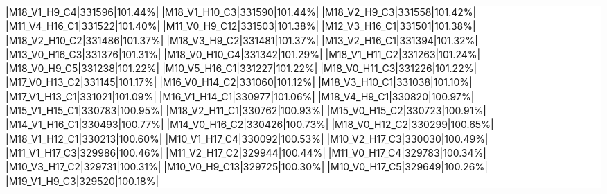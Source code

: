 |M18_V1_H9_C4|331596|101.44%|
|M18_V1_H10_C3|331590|101.44%|
|M18_V2_H9_C3|331558|101.42%|
|M11_V4_H16_C1|331522|101.40%|
|M11_V0_H9_C12|331503|101.38%|
|M12_V3_H16_C1|331501|101.38%|
|M18_V2_H10_C2|331486|101.37%|
|M18_V3_H9_C2|331481|101.37%|
|M13_V2_H16_C1|331394|101.32%|
|M13_V0_H16_C3|331376|101.31%|
|M18_V0_H10_C4|331342|101.29%|
|M18_V1_H11_C2|331263|101.24%|
|M18_V0_H9_C5|331238|101.22%|
|M10_V5_H16_C1|331227|101.22%|
|M18_V0_H11_C3|331226|101.22%|
|M17_V0_H13_C2|331145|101.17%|
|M16_V0_H14_C2|331060|101.12%|
|M18_V3_H10_C1|331038|101.10%|
|M17_V1_H13_C1|331021|101.09%|
|M16_V1_H14_C1|330977|101.06%|
|M18_V4_H9_C1|330820|100.97%|
|M15_V1_H15_C1|330783|100.95%|
|M18_V2_H11_C1|330762|100.93%|
|M15_V0_H15_C2|330723|100.91%|
|M14_V1_H16_C1|330493|100.77%|
|M14_V0_H16_C2|330426|100.73%|
|M18_V0_H12_C2|330299|100.65%|
|M18_V1_H12_C1|330213|100.60%|
|M10_V1_H17_C4|330092|100.53%|
|M10_V2_H17_C3|330030|100.49%|
|M11_V1_H17_C3|329986|100.46%|
|M11_V2_H17_C2|329944|100.44%|
|M11_V0_H17_C4|329783|100.34%|
|M10_V3_H17_C2|329731|100.31%|
|M10_V0_H9_C13|329725|100.30%|
|M10_V0_H17_C5|329649|100.26%|
|M19_V1_H9_C3|329520|100.18%|